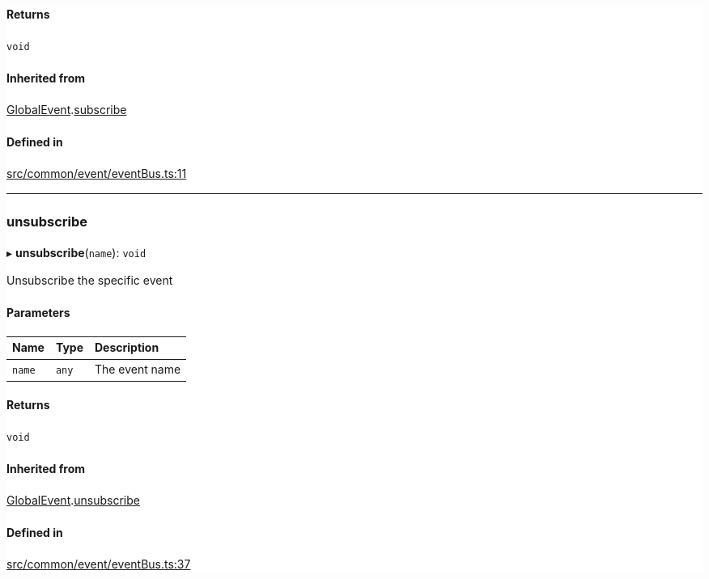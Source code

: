 #### Returns

`void`

#### Inherited from

[GlobalEvent](molecule.event.GlobalEvent).[subscribe](molecule.event.GlobalEvent#subscribe)

#### Defined in

[src/common/event/eventBus.ts:11](https://github.com/DTStack/molecule/blob/46c80551/src/common/event/eventBus.ts#L11)

---

### unsubscribe

▸ **unsubscribe**(`name`): `void`

Unsubscribe the specific event

#### Parameters

| Name   | Type  | Description    |
| :----- | :---- | :------------- |
| `name` | `any` | The event name |

#### Returns

`void`

#### Inherited from

[GlobalEvent](molecule.event.GlobalEvent).[unsubscribe](molecule.event.GlobalEvent#unsubscribe)

#### Defined in

[src/common/event/eventBus.ts:37](https://github.com/DTStack/molecule/blob/46c80551/src/common/event/eventBus.ts#L37)
